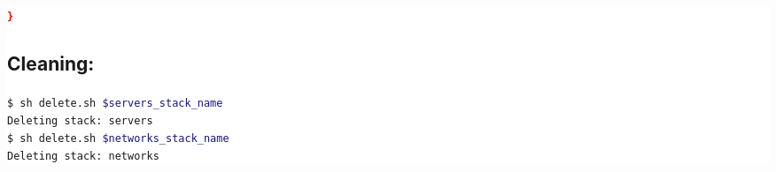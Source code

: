 ```sh
}
```

## **Cleaning:**
```sh
$ sh delete.sh $servers_stack_name 
Deleting stack: servers
$ sh delete.sh $networks_stack_name 
Deleting stack: networks
```